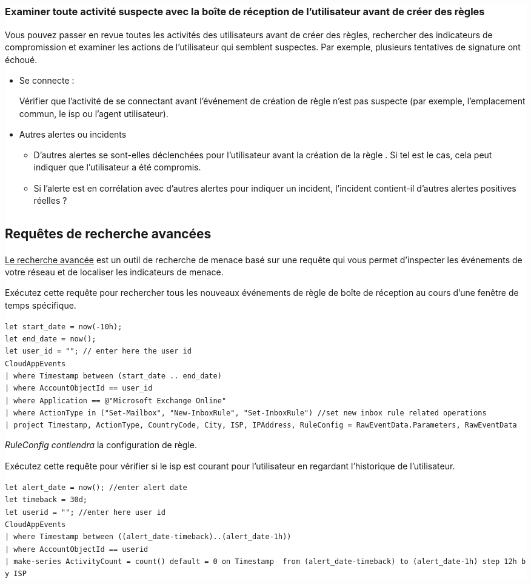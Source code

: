 ### <a name="investigate-any-suspicious-activity-with-the-user-inbox-before-creating-rules"></a>Examiner toute activité suspecte avec la boîte de réception de l’utilisateur avant de créer des règles

Vous pouvez passer en revue toutes les activités des utilisateurs avant de créer des règles, rechercher des indicateurs de compromission et examiner les actions de l’utilisateur qui semblent suspectes. Par exemple, plusieurs tentatives de signature ont échoué.  

- Se connecte : 

  Vérifier que l’activité de se connectant avant l’événement de création de règle n’est pas suspecte (par exemple, l’emplacement commun, le isp ou l’agent utilisateur). 

- Autres alertes ou incidents 

   - D’autres alertes se sont-elles déclenchées pour l’utilisateur avant la création de la règle . Si tel est le cas, cela peut indiquer que l’utilisateur a été compromis. 

   - Si l’alerte est en corrélation avec d’autres alertes pour indiquer un incident, l’incident contient-il d’autres alertes positives réelles ? 

## <a name="advanced-hunting-queries"></a>Requêtes de recherche avancées

[Le recherche avancée](advanced-hunting-overview.md) est un outil de recherche de menace basé sur une requête qui vous permet d’inspecter les événements de votre réseau et de localiser les indicateurs de menace. 

Exécutez cette requête pour rechercher tous les nouveaux événements de règle de boîte de réception au cours d’une fenêtre de temps spécifique.  

```kusto
let start_date = now(-10h); 
let end_date = now();
let user_id = ""; // enter here the user id
CloudAppEvents
| where Timestamp between (start_date .. end_date)
| where AccountObjectId == user_id
| where Application == @"Microsoft Exchange Online"
| where ActionType in ("Set-Mailbox", "New-InboxRule", "Set-InboxRule") //set new inbox rule related operations
| project Timestamp, ActionType, CountryCode, City, ISP, IPAddress, RuleConfig = RawEventData.Parameters, RawEventData
```

*RuleConfig contiendra* la configuration de règle.

Exécutez cette requête pour vérifier si le isp est courant pour l’utilisateur en regardant l’historique de l’utilisateur.

```kusto
let alert_date = now(); //enter alert date 
let timeback = 30d; 
let userid = ""; //enter here user id 
CloudAppEvents 
| where Timestamp between ((alert_date-timeback)..(alert_date-1h)) 
| where AccountObjectId == userid 
| make-series ActivityCount = count() default = 0 on Timestamp  from (alert_date-timeback) to (alert_date-1h) step 12h by ISP 
```
